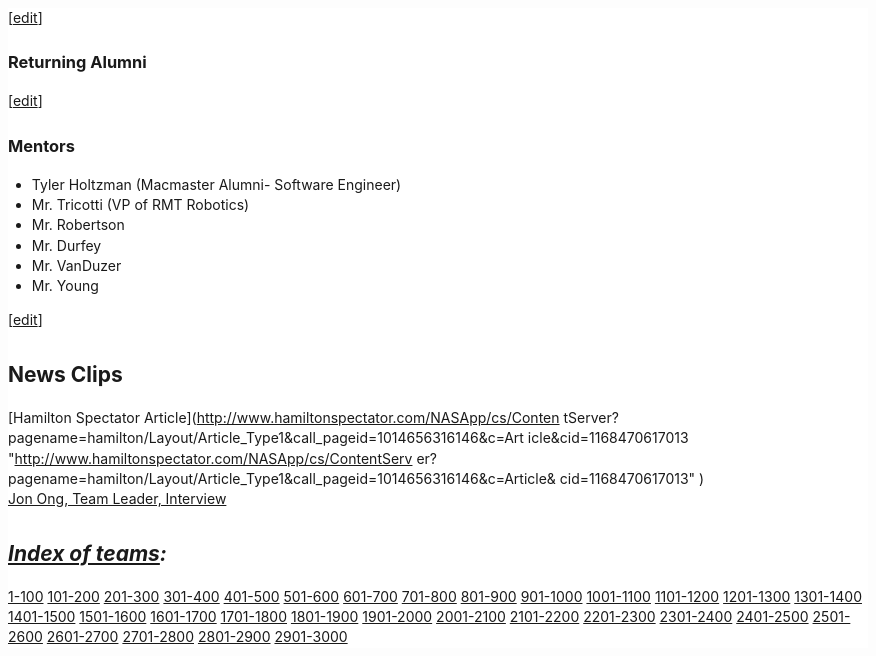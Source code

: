 [[edit](/index.php?title=2056&action=edit&section=10 "Edit section: Returning
Alumni" )]

### Returning Alumni

[[edit](/index.php?title=2056&action=edit&section=11 "Edit section: Mentors"
)]

### Mentors

  * Tyler Holtzman (Macmaster Alumni- Software Engineer) 
  * Mr. Tricotti (VP of RMT Robotics) 
  * Mr. Robertson 
  * Mr. Durfey 
  * Mr. VanDuzer 
  * Mr. Young 

[[edit](/index.php?title=2056&action=edit&section=12 "Edit section: News
Clips" )]

## News Clips

[Hamilton Spectator Article](http://www.hamiltonspectator.com/NASApp/cs/Conten
tServer?pagename=hamilton/Layout/Article_Type1&call_pageid=1014656316146&c=Art
icle&cid=1168470617013 "http://www.hamiltonspectator.com/NASApp/cs/ContentServ
er?pagename=hamilton/Layout/Article_Type1&call_pageid=1014656316146&c=Article&
cid=1168470617013" )  
[Jon Ong, Team Leader,
Interview](http://www.hamiltonspectator.com/media_archive/jan-13-2007_a.html
"http://www.hamiltonspectator.com/media_archive/jan-13-2007_a.html" )

  

_[Index of teams](/index.php/Index_of_teams "Index of teams" ):_  
---  
  
[1-100](/index.php/Index_of_teams#1-100 "Index of teams" )
[101-200](/index.php/Index_of_teams#101-200 "Index of teams" )
[201-300](/index.php/Index_of_teams#201-300 "Index of teams" )
[301-400](/index.php/Index_of_teams#301-400 "Index of teams" )
[401-500](/index.php/Index_of_teams#401-500 "Index of teams" )
[501-600](/index.php/Index_of_teams#501-600 "Index of teams" )
[601-700](/index.php/Index_of_teams#601-700 "Index of teams" )
[701-800](/index.php/Index_of_teams#701-800 "Index of teams" )
[801-900](/index.php/Index_of_teams#801-900 "Index of teams" )
[901-1000](/index.php/Index_of_teams#901-1000 "Index of teams" )
[1001-1100](/index.php/Index_of_teams#1001-1100 "Index of teams" )
[1101-1200](/index.php/Index_of_teams#1101-1200 "Index of teams" )
[1201-1300](/index.php/Index_of_teams#1201-1300 "Index of teams" )
[1301-1400](/index.php/Index_of_teams#1301-1400 "Index of teams" )
[1401-1500](/index.php/Index_of_teams#1401-1500 "Index of teams" )
[1501-1600](/index.php/Index_of_teams#1501-1600 "Index of teams" )
[1601-1700](/index.php/Index_of_teams#1601-1700 "Index of teams" )
[1701-1800](/index.php/Index_of_teams#1701-1800 "Index of teams" )
[1801-1900](/index.php/Index_of_teams#1801-1900 "Index of teams" )
[1901-2000](/index.php/Index_of_teams#1901-2000 "Index of teams" )
[2001-2100](/index.php/Index_of_teams#2001-2100 "Index of teams" )
[2101-2200](/index.php/Index_of_teams#2101-2200 "Index of teams" )
[2201-2300](/index.php/Index_of_teams#2201-2300 "Index of teams" )
[2301-2400](/index.php/Index_of_teams#2301-2400 "Index of teams" )
[2401-2500](/index.php/Index_of_teams#2401-2500 "Index of teams" )
[2501-2600](/index.php/Index_of_teams#2501-2600 "Index of teams" )
[2601-2700](/index.php/Index_of_teams#2601-2700 "Index of teams" )
[2701-2800](/index.php/Index_of_teams#2701-2800 "Index of teams" )
[2801-2900](/index.php/Index_of_teams#2801-2900 "Index of teams" )
[2901-3000](/index.php/Index_of_teams#2901-3000 "Index of teams" )